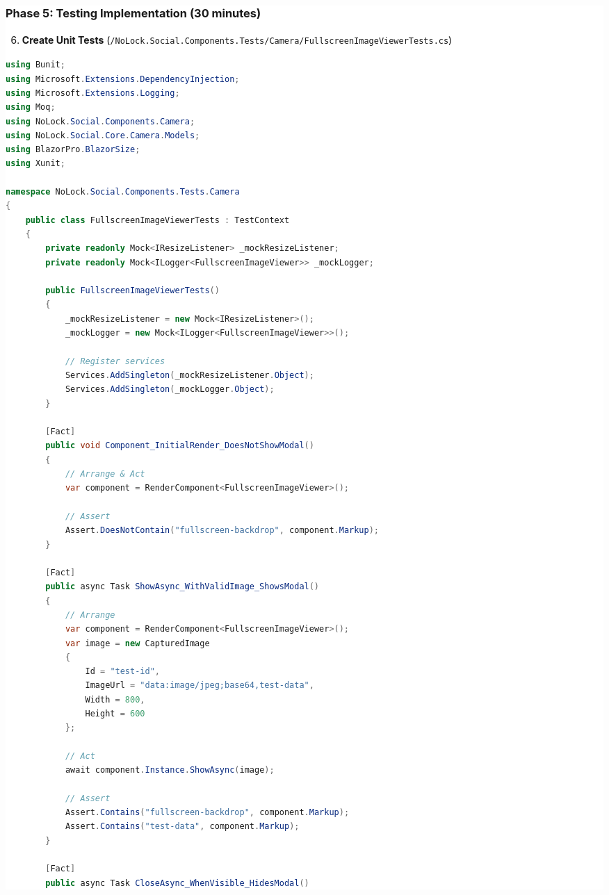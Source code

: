 ### Phase 5: Testing Implementation (30 minutes)

6. **Create Unit Tests** (`/NoLock.Social.Components.Tests/Camera/FullscreenImageViewerTests.cs`)

```csharp
using Bunit;
using Microsoft.Extensions.DependencyInjection;
using Microsoft.Extensions.Logging;
using Moq;
using NoLock.Social.Components.Camera;
using NoLock.Social.Core.Camera.Models;
using BlazorPro.BlazorSize;
using Xunit;

namespace NoLock.Social.Components.Tests.Camera
{
    public class FullscreenImageViewerTests : TestContext
    {
        private readonly Mock<IResizeListener> _mockResizeListener;
        private readonly Mock<ILogger<FullscreenImageViewer>> _mockLogger;

        public FullscreenImageViewerTests()
        {
            _mockResizeListener = new Mock<IResizeListener>();
            _mockLogger = new Mock<ILogger<FullscreenImageViewer>>();

            // Register services
            Services.AddSingleton(_mockResizeListener.Object);
            Services.AddSingleton(_mockLogger.Object);
        }

        [Fact]
        public void Component_InitialRender_DoesNotShowModal()
        {
            // Arrange & Act
            var component = RenderComponent<FullscreenImageViewer>();

            // Assert
            Assert.DoesNotContain("fullscreen-backdrop", component.Markup);
        }

        [Fact]
        public async Task ShowAsync_WithValidImage_ShowsModal()
        {
            // Arrange
            var component = RenderComponent<FullscreenImageViewer>();
            var image = new CapturedImage 
            { 
                Id = "test-id",
                ImageUrl = "data:image/jpeg;base64,test-data",
                Width = 800,
                Height = 600
            };

            // Act
            await component.Instance.ShowAsync(image);

            // Assert
            Assert.Contains("fullscreen-backdrop", component.Markup);
            Assert.Contains("test-data", component.Markup);
        }

        [Fact]
        public async Task CloseAsync_WhenVisible_HidesModal()
```